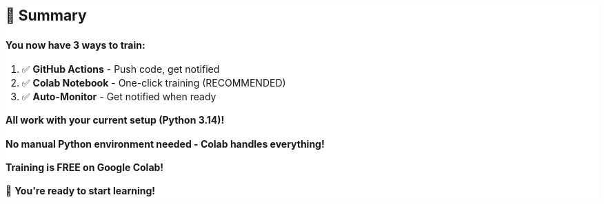 
## 🎯 Summary

**You now have 3 ways to train:**

1. ✅ **GitHub Actions** - Push code, get notified
2. ✅ **Colab Notebook** - One-click training (RECOMMENDED)
3. ✅ **Auto-Monitor** - Get notified when ready

**All work with your current setup (Python 3.14)!**

**No manual Python environment needed - Colab handles everything!**

**Training is FREE on Google Colab!**

🎉 **You're ready to start learning!**

